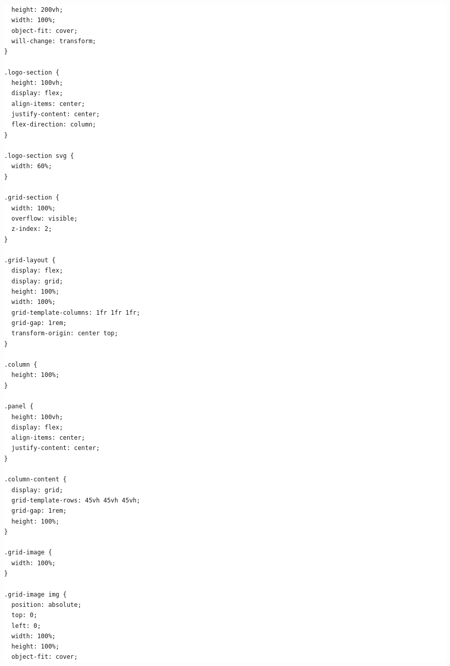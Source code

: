 ``` cm-s-default
  height: 200vh;
  width: 100%;
  object-fit: cover;
  will-change: transform;
}

.logo-section {
  height: 100vh;
  display: flex;
  align-items: center;
  justify-content: center;
  flex-direction: column;
}

.logo-section svg {
  width: 60%;
}

.grid-section {
  width: 100%;
  overflow: visible;
  z-index: 2;
}

.grid-layout {
  display: flex;
  display: grid;
  height: 100%;
  width: 100%;
  grid-template-columns: 1fr 1fr 1fr;
  grid-gap: 1rem;
  transform-origin: center top;
}

.column {
  height: 100%;
}

.panel {
  height: 100vh;
  display: flex;
  align-items: center;
  justify-content: center;
}

.column-content {
  display: grid;
  grid-template-rows: 45vh 45vh 45vh;
  grid-gap: 1rem;
  height: 100%;
}

.grid-image {
  width: 100%;
}

.grid-image img {
  position: absolute;
  top: 0;
  left: 0;
  width: 100%;
  height: 100%;
  object-fit: cover;
```